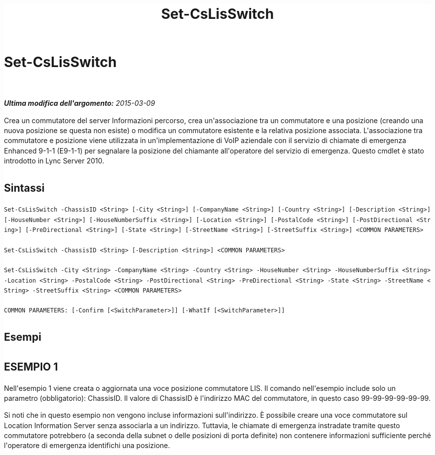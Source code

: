 ﻿---
title: Set-CsLisSwitch
TOCTitle: Set-CsLisSwitch
ms:assetid: ad2a1890-724a-4f9f-bd50-de0c9de86f8e
ms:mtpsurl: https://technet.microsoft.com/it-it/library/Gg412823(v=OCS.15)
ms:contentKeyID: 49301643
ms.date: 08/24/2015
mtps_version: v=OCS.15
ms.translationtype: HT
---

# Set-CsLisSwitch

 

_**Ultima modifica dell'argomento:** 2015-03-09_

Crea un commutatore del server Informazioni percorso, crea un'associazione tra un commutatore e una posizione (creando una nuova posizione se questa non esiste) o modifica un commutatore esistente e la relativa posizione associata. L'associazione tra commutatore e posizione viene utilizzata in un'implementazione di VoIP aziendale con il servizio di chiamate di emergenza Enhanced 9-1-1 (E9-1-1) per segnalare la posizione del chiamante all'operatore del servizio di emergenza. Questo cmdlet è stato introdotto in Lync Server 2010.

## Sintassi

    Set-CsLisSwitch -ChassisID <String> [-City <String>] [-CompanyName <String>] [-Country <String>] [-Description <String>] [-HouseNumber <String>] [-HouseNumberSuffix <String>] [-Location <String>] [-PostalCode <String>] [-PostDirectional <String>] [-PreDirectional <String>] [-State <String>] [-StreetName <String>] [-StreetSuffix <String>] <COMMON PARAMETERS>

    Set-CsLisSwitch -ChassisID <String> [-Description <String>] <COMMON PARAMETERS>

    Set-CsLisSwitch -City <String> -CompanyName <String> -Country <String> -HouseNumber <String> -HouseNumberSuffix <String> -Location <String> -PostalCode <String> -PostDirectional <String> -PreDirectional <String> -State <String> -StreetName <String> -StreetSuffix <String> <COMMON PARAMETERS>

    COMMON PARAMETERS: [-Confirm [<SwitchParameter>]] [-WhatIf [<SwitchParameter>]]

## Esempi

## ESEMPIO 1

Nell'esempio 1 viene creata o aggiornata una voce posizione commutatore LIS. Il comando nell'esempio include solo un parametro (obbligatorio): ChassisID. Il valore di ChassisID è l'indirizzo MAC del commutatore, in questo caso 99-99-99-99-99-99.

Si noti che in questo esempio non vengono incluse informazioni sull'indirizzo. È possibile creare una voce commutatore sul Location Information Server senza associarla a un indirizzo. Tuttavia, le chiamate di emergenza instradate tramite questo commutatore potrebbero (a seconda della subnet o delle posizioni di porta definite) non contenere informazioni sufficiente perché l'operatore di emergenza identifichi una posizione.
